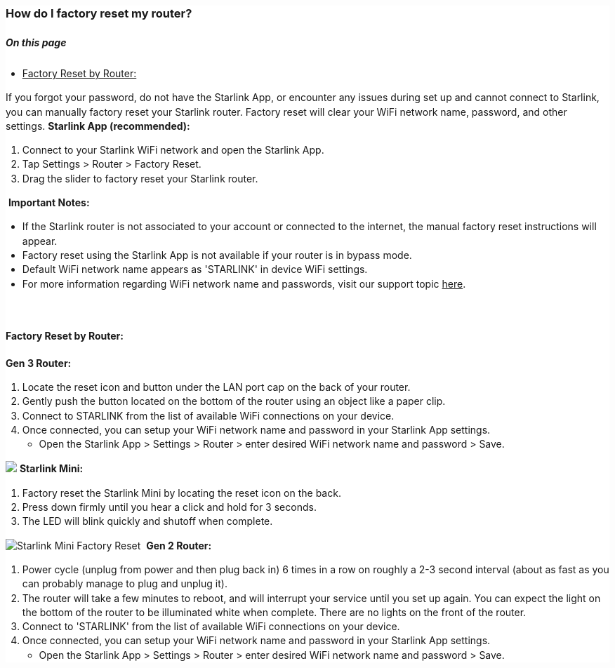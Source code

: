
### How do I factory reset my router?
##### On this page
  * [Factory Reset by Router:](https://www.starlink.com/support/article/<#factory-reset-by-router>)


If you forgot your password, do not have the Starlink App, or encounter any issues during set up and cannot connect to Starlink, you can manually factory reset your Starlink router. Factory reset will clear your WiFi network name, password, and other settings.
**Starlink App (recommended):**
  1. Connect to your Starlink WiFi network and open the Starlink App.
  2. Tap Settings > Router > Factory Reset.
  3. Drag the slider to factory reset your Starlink router.


​
**Important Notes:**
  * If the Starlink router is not associated to your account or connected to the internet, the manual factory reset instructions will appear.
  * Factory reset using the Starlink App is not available if your router is in bypass mode.
  * Default WiFi network name appears as 'STARLINK' in device WiFi settings.
  * For more information regarding WiFi network name and passwords, visit our support topic [here](https://www.starlink.com/support/article/<https:/www.starlink.com/support/article/84fa18cf-758c-6fee-98e7-756d75d6f811>).


​
#### Factory Reset by Router:
**Gen 3 Router:**
  1. Locate the reset icon and button under the LAN port cap on the back of your router.
  2. Gently push the button located on the bottom of the router using an object like a paper clip.
  3. Connect to STARLINK from the list of available WiFi connections on your device.
  4. Once connected, you can setup your WiFi network name and password in your Starlink App settings.
     * Open the Starlink App > Settings > Router > enter desired WiFi network name and password > Save.


![](https://www.starlink.com/public-files/Gen_3_Reset.png)
​
**Starlink Mini:**
  1. Factory reset the Starlink Mini by locating the reset icon on the back.
  2. Press down firmly until you hear a click and hold for 3 seconds. 
  3. The LED will blink quickly and shutoff when complete.


![Starlink Mini Factory Reset](https://www.starlink.com/public-files/starlink_mini_factory_reset.png)
​
**Gen 2 Router:**
  1. Power cycle (unplug from power and then plug back in) 6 times in a row on roughly a 2-3 second interval (about as fast as you can probably manage to plug and unplug it).
  2. The router will take a few minutes to reboot, and will interrupt your service until you set up again. You can expect the light on the bottom of the router to be illuminated white when complete. There are no lights on the front of the router.
  3. Connect to 'STARLINK' from the list of available WiFi connections on your device.
  4. Once connected, you can setup your WiFi network name and password in your Starlink App settings.
     * Open the Starlink App > Settings > Router > enter desired WiFi network name and password > Save.
